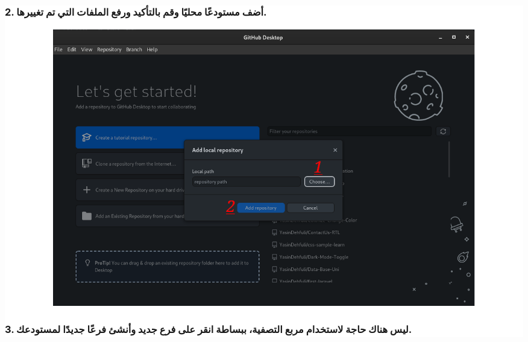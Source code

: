 
### 2. أضف مستودعًا محليًا وقم بالتأكيد ورفع الملفات التي تم تغييرها.

<div align="center">
<img width="700" src="../img/pair-extraordinaire/pair-step2.png" alt="pair-extraordinaire-step2.png">
</div>

### 3. ليس هناك حاجة لاستخدام مربع التصفية، ببساطة انقر على فرع جديد وأنشئ فرعًا جديدًا لمستودعك.

<div align="center">